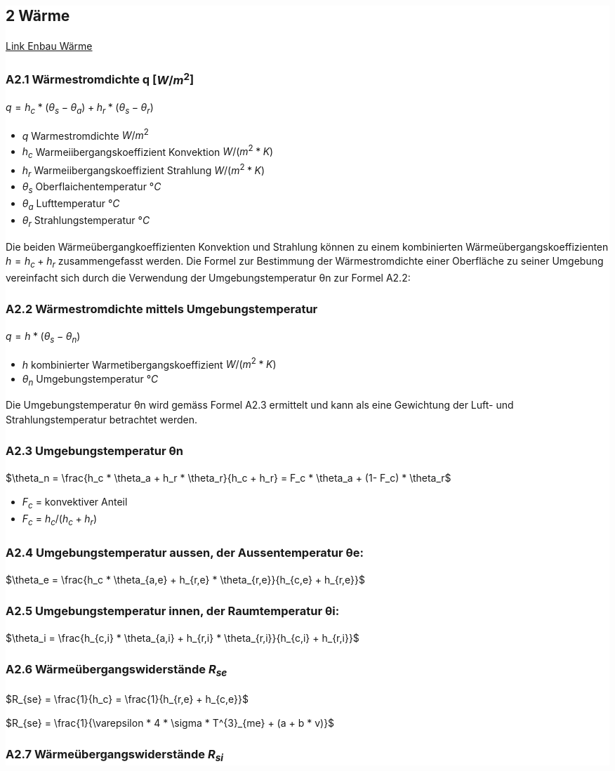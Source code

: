 

## 2 Wärme

[Link Enbau Wärme](https://enbau-online.ch/bauphysik/2-waerme/)

### A2.1 Wärmestromdichte q [$W/m^{2}$]

$q = h_c * (\theta_s - \theta_a) + h_r * (\theta_s - \theta_r)$

- $q$ Warmestromdichte $W/m^{2}$
- $h_c$ Warmeiibergangskoeffizient Konvektion $W/(m^{2}*K)$
- $h_r$ Warmeiibergangskoeffizient Strahlung $W/(m^{2}*K)$
- $\theta_s$ Oberflaichentemperatur $°C$
- $\theta_a$ Lufttemperatur $°C$
- $\theta_r$ Strahlungstemperatur $°C$

Die beiden Wärmeübergangkoeffizienten Konvektion und Strahlung können zu einem kombinierten Wärmeübergangskoeffizienten $h = h_c + h_r$ zusammengefasst werden. Die Formel zur Bestimmung der Wärmestromdichte einer Oberfläche zu seiner Umgebung vereinfacht sich durch die Verwendung der Umgebungstemperatur θn zur Formel A2.2:

### A2.2 Wärmestromdichte mittels Umgebungstemperatur

$q= h * (\theta_s - \theta_n)$

- $h$ kombinierter Warmetibergangskoeffizient $W/(m^{2}*K)$
- $\theta_n$ Umgebungstemperatur $°C$

Die Umgebungstemperatur θn wird gemäss Formel A2.3 ermittelt und kann als eine Gewichtung der Luft- und Strahlungstemperatur betrachtet werden.

### A2.3 Umgebungstemperatur θn

$\theta_n = \frac{h_c * \theta_a + h_r * \theta_r}{h_c + h_r} = F_c * \theta_a + (1- F_c) * \theta_r$

- $F_c$ = konvektiver Anteil
- $F_c$ = $h_c/(h_c+h_r)$

### A2.4 Umgebungstemperatur aussen, der Aussentemperatur θe:

$\theta_e = \frac{h_c * \theta_{a,e} + h_{r,e} * \theta_{r,e}}{h_{c,e} + h_{r,e}}$

### A2.5 Umgebungstemperatur innen, der Raumtemperatur θi:

$\theta_i = \frac{h_{c,i} * \theta_{a,i} + h_{r,i} * \theta_{r,i}}{h_{c,i} + h_{r,i}}$

### A2.6 Wärmeübergangswiderstände $R_{se}$

$R_{se} = \frac{1}{h_c} = \frac{1}{h_{r,e} + h_{c,e}}$

$R_{se} = \frac{1}{\varepsilon * 4 * \sigma * T^{3}_{me} + (a + b * v)}$

### A2.7 Wärmeübergangswiderstände $R_{si}$
